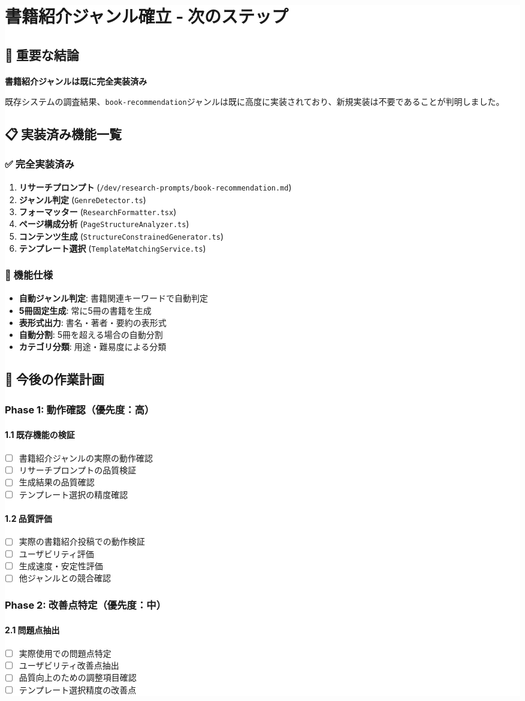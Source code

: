 # 書籍紹介ジャンル確立 - 次のステップ

## 🚨 重要な結論

**書籍紹介ジャンルは既に完全実装済み**

既存システムの調査結果、`book-recommendation`ジャンルは既に高度に実装されており、新規実装は不要であることが判明しました。

## 📋 実装済み機能一覧

### ✅ 完全実装済み
1. **リサーチプロンプト** (`/dev/research-prompts/book-recommendation.md`)
2. **ジャンル判定** (`GenreDetector.ts`)
3. **フォーマッター** (`ResearchFormatter.tsx`)
4. **ページ構成分析** (`PageStructureAnalyzer.ts`)
5. **コンテンツ生成** (`StructureConstrainedGenerator.ts`)
6. **テンプレート選択** (`TemplateMatchingService.ts`)

### 🎯 機能仕様
- **自動ジャンル判定**: 書籍関連キーワードで自動判定
- **5冊固定生成**: 常に5冊の書籍を生成
- **表形式出力**: 書名・著者・要約の表形式
- **自動分割**: 5冊を超える場合の自動分割
- **カテゴリ分類**: 用途・難易度による分類

## 🎯 今後の作業計画

### Phase 1: 動作確認（優先度：高）
#### 1.1 既存機能の検証
- [ ] 書籍紹介ジャンルの実際の動作確認
- [ ] リサーチプロンプトの品質検証
- [ ] 生成結果の品質確認
- [ ] テンプレート選択の精度確認

#### 1.2 品質評価
- [ ] 実際の書籍紹介投稿での動作検証
- [ ] ユーザビリティ評価
- [ ] 生成速度・安定性評価
- [ ] 他ジャンルとの競合確認

### Phase 2: 改善点特定（優先度：中）
#### 2.1 問題点抽出
- [ ] 実際使用での問題点特定
- [ ] ユーザビリティ改善点抽出
- [ ] 品質向上のための調整項目確認
- [ ] テンプレート選択精度の改善点
